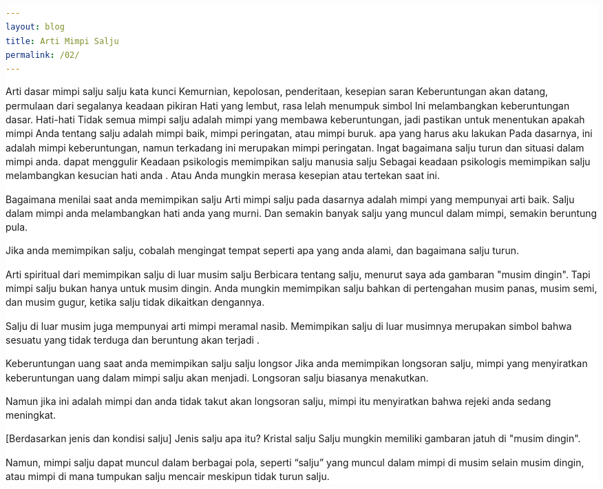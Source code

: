 ```yaml
---
layout: blog
title: Arti Mimpi Salju
permalink: /02/
---
```

Arti dasar mimpi salju
salju
kata kunci	Kemurnian, kepolosan, penderitaan, kesepian
saran	Keberuntungan akan datang, permulaan dari segalanya
keadaan pikiran	Hati yang lembut, rasa lelah menumpuk
simbol	Ini melambangkan keberuntungan dasar.
Hati-hati	Tidak semua mimpi salju adalah mimpi yang membawa keberuntungan, jadi pastikan untuk menentukan apakah mimpi Anda tentang salju adalah mimpi baik, mimpi peringatan, atau mimpi buruk.
apa yang harus aku lakukan	Pada dasarnya, ini adalah mimpi keberuntungan, namun terkadang ini merupakan mimpi peringatan.
Ingat bagaimana salju turun dan situasi dalam mimpi anda.
dapat menggulir
Keadaan psikologis memimpikan salju
manusia salju
Sebagai keadaan psikologis memimpikan salju melambangkan kesucian hati anda . Atau Anda mungkin merasa kesepian atau tertekan saat ini.

Bagaimana menilai saat anda memimpikan salju
Arti mimpi salju pada dasarnya adalah mimpi yang mempunyai arti baik. Salju dalam mimpi anda melambangkan hati anda yang murni. Dan semakin banyak salju yang muncul dalam mimpi, semakin beruntung pula.

Jika anda memimpikan salju, cobalah mengingat tempat seperti apa yang anda alami, dan bagaimana salju turun.

Arti spiritual dari memimpikan salju
di luar musim salju
Berbicara tentang salju, menurut saya ada gambaran "musim dingin". Tapi mimpi salju bukan hanya untuk musim dingin. Anda mungkin memimpikan salju bahkan di pertengahan musim panas, musim semi, dan musim gugur, ketika salju tidak dikaitkan dengannya.

Salju di luar musim juga mempunyai arti mimpi meramal nasib. Memimpikan salju di luar musimnya merupakan simbol bahwa sesuatu yang tidak terduga dan beruntung akan terjadi .

Keberuntungan uang saat anda memimpikan salju
salju longsor
Jika anda memimpikan longsoran salju, mimpi yang menyiratkan keberuntungan uang dalam mimpi salju akan menjadi. Longsoran salju biasanya menakutkan.

Namun jika ini adalah mimpi dan anda tidak takut akan longsoran salju, mimpi itu menyiratkan bahwa rejeki anda sedang meningkat.

[Berdasarkan jenis dan kondisi salju] Jenis salju apa itu?
Kristal salju
Salju mungkin memiliki gambaran jatuh di "musim dingin".

Namun, mimpi salju dapat muncul dalam berbagai pola, seperti “salju” yang muncul dalam mimpi di musim selain musim dingin, atau mimpi di mana tumpukan salju mencair meskipun tidak turun salju.
